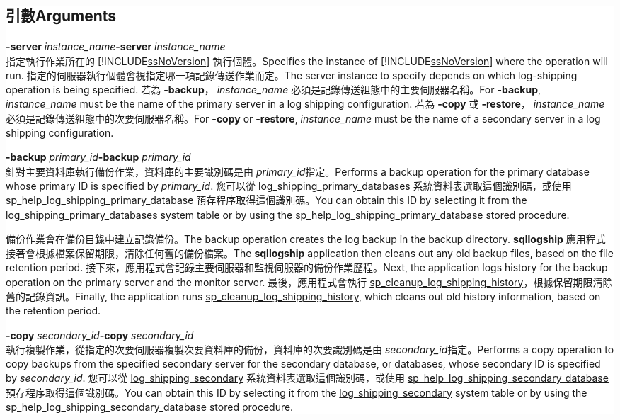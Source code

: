 ## <a name="arguments"></a><span data-ttu-id="e4d62-107">引數</span><span class="sxs-lookup"><span data-stu-id="e4d62-107">Arguments</span></span>  
 <span data-ttu-id="e4d62-108">**-server** _instance_name_</span><span class="sxs-lookup"><span data-stu-id="e4d62-108">**-server** _instance_name_</span></span>  
 <span data-ttu-id="e4d62-109">指定執行作業所在的 [!INCLUDE[ssNoVersion](../includes/ssnoversion-md.md)] 執行個體。</span><span class="sxs-lookup"><span data-stu-id="e4d62-109">Specifies the instance of [!INCLUDE[ssNoVersion](../includes/ssnoversion-md.md)] where the operation will run.</span></span> <span data-ttu-id="e4d62-110">指定的伺服器執行個體會視指定哪一項記錄傳送作業而定。</span><span class="sxs-lookup"><span data-stu-id="e4d62-110">The server instance to specify depends on which log-shipping operation is being specified.</span></span> <span data-ttu-id="e4d62-111">若為 **-backup**， *instance_name* 必須是記錄傳送組態中的主要伺服器名稱。</span><span class="sxs-lookup"><span data-stu-id="e4d62-111">For **-backup**, *instance_name* must be the name of the primary server in a log shipping configuration.</span></span> <span data-ttu-id="e4d62-112">若為 **-copy** 或 **-restore**， *instance_name* 必須是記錄傳送組態中的次要伺服器名稱。</span><span class="sxs-lookup"><span data-stu-id="e4d62-112">For **-copy** or **-restore**, *instance_name* must be the name of a secondary server in a log shipping configuration.</span></span>  
  
 <span data-ttu-id="e4d62-113">**-backup** _primary_id_</span><span class="sxs-lookup"><span data-stu-id="e4d62-113">**-backup** _primary_id_</span></span>  
 <span data-ttu-id="e4d62-114">針對主要資料庫執行備份作業，資料庫的主要識別碼是由 *primary_id*指定。</span><span class="sxs-lookup"><span data-stu-id="e4d62-114">Performs a backup operation for the primary database whose primary ID is specified by *primary_id*.</span></span> <span data-ttu-id="e4d62-115">您可以從 [log_shipping_primary_databases](/sql/relational-databases/system-tables/log-shipping-primary-databases-transact-sql) 系統資料表選取這個識別碼，或使用 [sp_help_log_shipping_primary_database](/sql/relational-databases/system-stored-procedures/sp-help-log-shipping-primary-database-transact-sql) 預存程序取得這個識別碼。</span><span class="sxs-lookup"><span data-stu-id="e4d62-115">You can obtain this ID by selecting it from the [log_shipping_primary_databases](/sql/relational-databases/system-tables/log-shipping-primary-databases-transact-sql) system table or by using the [sp_help_log_shipping_primary_database](/sql/relational-databases/system-stored-procedures/sp-help-log-shipping-primary-database-transact-sql) stored procedure.</span></span>  
  
 <span data-ttu-id="e4d62-116">備份作業會在備份目錄中建立記錄備份。</span><span class="sxs-lookup"><span data-stu-id="e4d62-116">The backup operation creates the log backup in the backup directory.</span></span> <span data-ttu-id="e4d62-117">**sqllogship** 應用程式接著會根據檔案保留期限，清除任何舊的備份檔案。</span><span class="sxs-lookup"><span data-stu-id="e4d62-117">The **sqllogship** application then cleans out any old backup files, based on the file retention period.</span></span> <span data-ttu-id="e4d62-118">接下來，應用程式會記錄主要伺服器和監視伺服器的備份作業歷程。</span><span class="sxs-lookup"><span data-stu-id="e4d62-118">Next, the application logs history for the backup operation on the primary server and the monitor server.</span></span> <span data-ttu-id="e4d62-119">最後，應用程式會執行 [sp_cleanup_log_shipping_history](/sql/relational-databases/system-stored-procedures/sp-cleanup-log-shipping-history-transact-sql)，根據保留期限清除舊的記錄資訊。</span><span class="sxs-lookup"><span data-stu-id="e4d62-119">Finally, the application runs [sp_cleanup_log_shipping_history](/sql/relational-databases/system-stored-procedures/sp-cleanup-log-shipping-history-transact-sql), which cleans out old history information, based on the retention period.</span></span>  
  
 <span data-ttu-id="e4d62-120">**-copy** _secondary_id_</span><span class="sxs-lookup"><span data-stu-id="e4d62-120">**-copy** _secondary_id_</span></span>  
 <span data-ttu-id="e4d62-121">執行複製作業，從指定的次要伺服器複製次要資料庫的備份，資料庫的次要識別碼是由 *secondary_id*指定。</span><span class="sxs-lookup"><span data-stu-id="e4d62-121">Performs a copy operation to copy backups from the specified secondary server for the secondary database, or databases, whose secondary ID is specified by *secondary_id*.</span></span> <span data-ttu-id="e4d62-122">您可以從 [log_shipping_secondary](/sql/relational-databases/system-tables/log-shipping-secondary-transact-sql) 系統資料表選取這個識別碼，或使用 [sp_help_log_shipping_secondary_database](/sql/relational-databases/system-stored-procedures/sp-help-log-shipping-secondary-database-transact-sql) 預存程序取得這個識別碼。</span><span class="sxs-lookup"><span data-stu-id="e4d62-122">You can obtain this ID by selecting it from the [log_shipping_secondary](/sql/relational-databases/system-tables/log-shipping-secondary-transact-sql) system table or by using the [sp_help_log_shipping_secondary_database](/sql/relational-databases/system-stored-procedures/sp-help-log-shipping-secondary-database-transact-sql) stored procedure.</span></span>  
  
